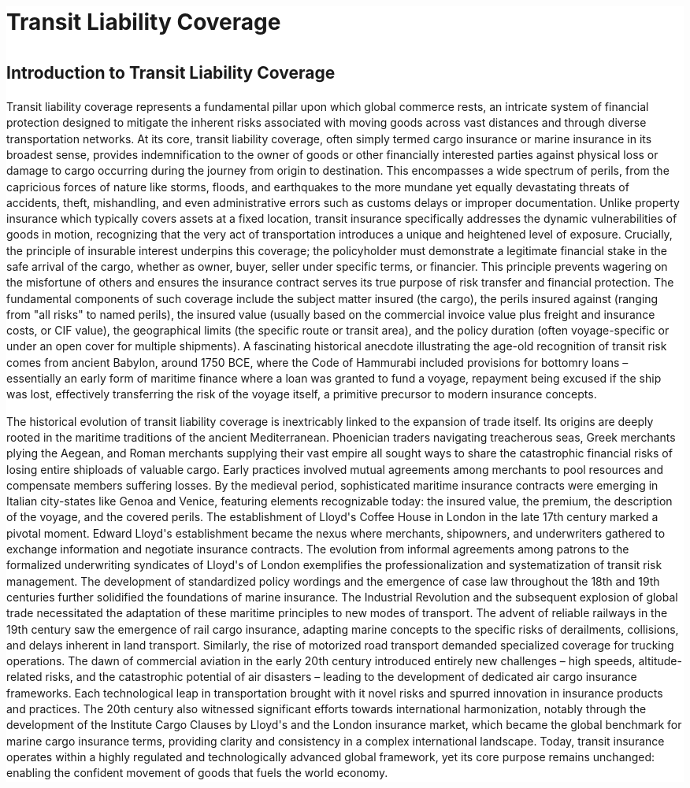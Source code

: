 
# Transit Liability Coverage

## Introduction to Transit Liability Coverage

Transit liability coverage represents a fundamental pillar upon which global commerce rests, an intricate system of financial protection designed to mitigate the inherent risks associated with moving goods across vast distances and through diverse transportation networks. At its core, transit liability coverage, often simply termed cargo insurance or marine insurance in its broadest sense, provides indemnification to the owner of goods or other financially interested parties against physical loss or damage to cargo occurring during the journey from origin to destination. This encompasses a wide spectrum of perils, from the capricious forces of nature like storms, floods, and earthquakes to the more mundane yet equally devastating threats of accidents, theft, mishandling, and even administrative errors such as customs delays or improper documentation. Unlike property insurance which typically covers assets at a fixed location, transit insurance specifically addresses the dynamic vulnerabilities of goods in motion, recognizing that the very act of transportation introduces a unique and heightened level of exposure. Crucially, the principle of insurable interest underpins this coverage; the policyholder must demonstrate a legitimate financial stake in the safe arrival of the cargo, whether as owner, buyer, seller under specific terms, or financier. This principle prevents wagering on the misfortune of others and ensures the insurance contract serves its true purpose of risk transfer and financial protection. The fundamental components of such coverage include the subject matter insured (the cargo), the perils insured against (ranging from "all risks" to named perils), the insured value (usually based on the commercial invoice value plus freight and insurance costs, or CIF value), the geographical limits (the specific route or transit area), and the policy duration (often voyage-specific or under an open cover for multiple shipments). A fascinating historical anecdote illustrating the age-old recognition of transit risk comes from ancient Babylon, around 1750 BCE, where the Code of Hammurabi included provisions for bottomry loans – essentially an early form of maritime finance where a loan was granted to fund a voyage, repayment being excused if the ship was lost, effectively transferring the risk of the voyage itself, a primitive precursor to modern insurance concepts.

The historical evolution of transit liability coverage is inextricably linked to the expansion of trade itself. Its origins are deeply rooted in the maritime traditions of the ancient Mediterranean. Phoenician traders navigating treacherous seas, Greek merchants plying the Aegean, and Roman merchants supplying their vast empire all sought ways to share the catastrophic financial risks of losing entire shiploads of valuable cargo. Early practices involved mutual agreements among merchants to pool resources and compensate members suffering losses. By the medieval period, sophisticated maritime insurance contracts were emerging in Italian city-states like Genoa and Venice, featuring elements recognizable today: the insured value, the premium, the description of the voyage, and the covered perils. The establishment of Lloyd's Coffee House in London in the late 17th century marked a pivotal moment. Edward Lloyd's establishment became the nexus where merchants, shipowners, and underwriters gathered to exchange information and negotiate insurance contracts. The evolution from informal agreements among patrons to the formalized underwriting syndicates of Lloyd's of London exemplifies the professionalization and systematization of transit risk management. The development of standardized policy wordings and the emergence of case law throughout the 18th and 19th centuries further solidified the foundations of marine insurance. The Industrial Revolution and the subsequent explosion of global trade necessitated the adaptation of these maritime principles to new modes of transport. The advent of reliable railways in the 19th century saw the emergence of rail cargo insurance, adapting marine concepts to the specific risks of derailments, collisions, and delays inherent in land transport. Similarly, the rise of motorized road transport demanded specialized coverage for trucking operations. The dawn of commercial aviation in the early 20th century introduced entirely new challenges – high speeds, altitude-related risks, and the catastrophic potential of air disasters – leading to the development of dedicated air cargo insurance frameworks. Each technological leap in transportation brought with it novel risks and spurred innovation in insurance products and practices. The 20th century also witnessed significant efforts towards international harmonization, notably through the development of the Institute Cargo Clauses by Lloyd's and the London insurance market, which became the global benchmark for marine cargo insurance terms, providing clarity and consistency in a complex international landscape. Today, transit insurance operates within a highly regulated and technologically advanced global framework, yet its core purpose remains unchanged: enabling the confident movement of goods that fuels the world economy.
